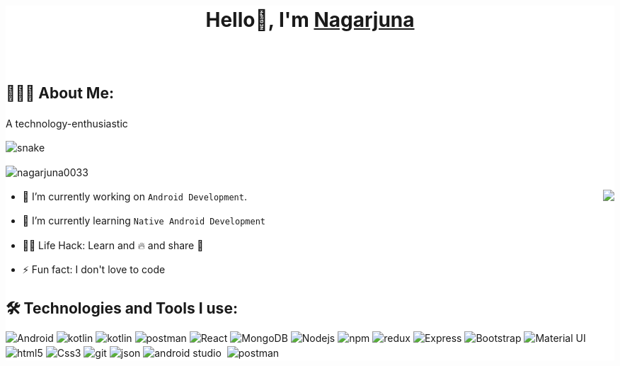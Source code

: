 <h1 align="center">Hello👋, I'm <a href="https://github.com/Nagarjuna0033/" target="_blank">
Nagarjuna</a></h1>



<div align="center">
  
  
</div>

 <br/>

## 👨🏻‍💻 About Me:

A technology-enthusiastic

<img src="./line.gif" width="100%" alt="snake"/>
 <br/>
<p align="left"> <img src="https://komarev.com/ghpvc/?username=nagarjuna0033&label=Profile%20views&color=0e75b6&style=flat" alt="nagarjuna0033" /> </p>


<img  src="./thoughtworks-gif_dribbble.gif" height="290px" align="right" />



- 🔭 I’m currently working on `Android Development`.

- 🌱 I’m currently learning `Native Android Development`



- 👨‍💻 Life Hack: Learn and :fire: and share :tada:

- ⚡ Fun fact: I don't love to code

## 🛠️ Technologies and Tools I use:

<p>
  <img alt="Android" src="https://img.shields.io/badge/Android-00599C?style=for-the-badge&logo=android&logoColor=61DAFB height="25px"/>
  <img alt="kotlin" src="https://img.shields.io/badge/Kotlin-00599C?style=for-the-badge&logo=kotlin&logoColor=61DAFB height="25px"/>
  <img alt="kotlin" src="https://img.shields.io/badge/Jetpack compose-00599C?style=for-the-badge&logo=jetpackcompose&logoColor=61DAFB height="25px"/>
  <img alt="postman" src="https://img.shields.io/badge/-firebase-00C7B7?style=flat-square&logo=firebase&logoColor=white" height="25px"/>
  <img alt="React" src="https://img.shields.io/badge/React-20232A?style=for-the-badge&logo=react&logoColor=61DAFB" height="25px"/>
  <img alt="MongoDB" src="https://img.shields.io/badge/-MongoDB-13aa52?style=flat-square&logo=mongodb&logoColor=white"  height="25px"/>
  <img alt="Nodejs" src="https://img.shields.io/badge/-Nodejs-43853d?style=flat-square&logo=Node.js&logoColor=white"  height="25px"/>
  <img alt="npm" src="https://img.shields.io/badge/NPM-%23000000.svg?style=for-the-badge&logo=npm&logoColor=white" height="25px"/>
  <img alt="redux" src="https://img.shields.io/badge/-Redux-764ABC?style=flat-square&logo=redux&logoColor=white" height="25px"/>
  <img alt="Express" src="https://img.shields.io/badge/express.js-%23404d59.svg?style=for-the-badge&logo=express&logoColor=%2361DAFB" height="25px"/>
  <img alt="Bootstrap" src="https://img.shields.io/badge/Bootstrap-563D7C?style=for-the-badge&logo=bootstrap&logoColor=white" height="25px"/>
  <img alt="Material UI" src="https://img.shields.io/badge/Material--UI-0081CB?style=for-the-badge&logo=material-ui&logoColor=white" height="25px"/>
  <img alt="html5" src="https://img.shields.io/badge/HTML5-E34F26?style=for-the-badge&logo=html5&logoColor=white" height="25px"/>
  <img alt="Css3" src="https://img.shields.io/badge/CSS3-1572B6?style=for-the-badge&logo=css3&logoColor=white" height="25px"/>
  <img alt="git" src="https://img.shields.io/badge/-Git-F05032?style=flat-square&logo=git&logoColor=white" height="25px"/>
  <img src="https://img.shields.io/badge/json-5E5C5C?style=for-the-badge&logo=json&logoColor=white" alt="json">
  <img src="https://img.shields.io/badge/Android_Studio-3DDC84?style=for-the-badge&logo=android-studio&logoColor=white" alt="android studio">
  <img src="https://img.shields.io/badge/Visual_Studio_Code-0078D4?style=for-the-badge&logo=visual%20studio%20code&logoColor=white" alt="">
  <img alt="postman" src="https://img.shields.io/badge/-Postman-00C7B7?style=flat-square&logo=postman&logoColor=white" height="25px"/>
</p>